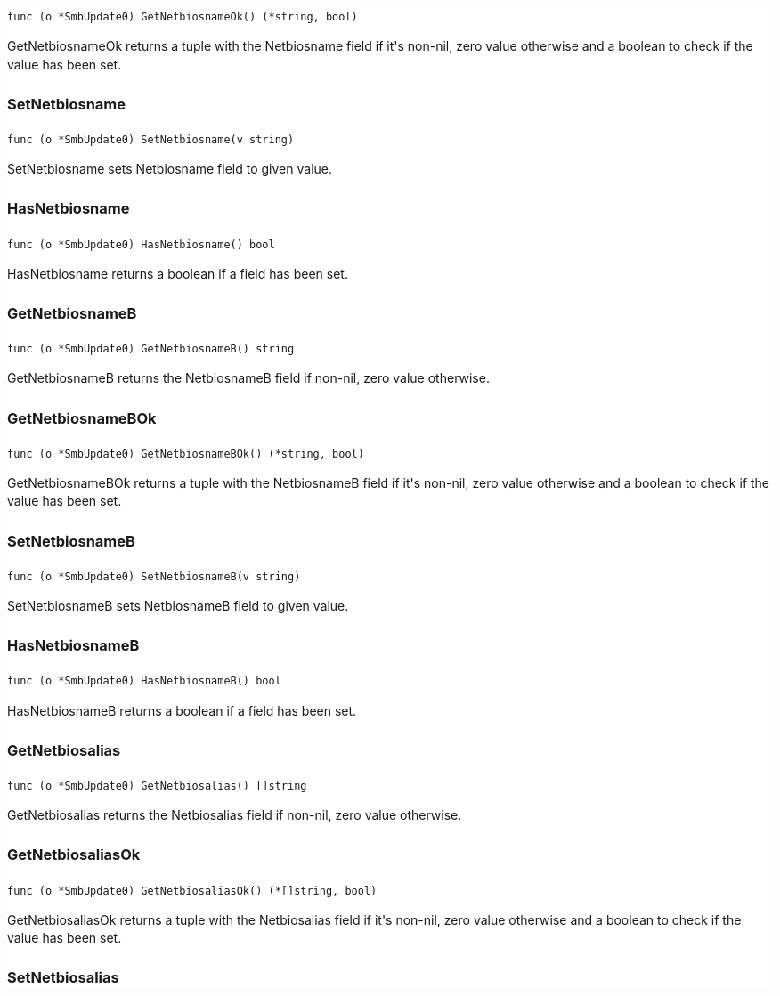 `func (o *SmbUpdate0) GetNetbiosnameOk() (*string, bool)`

GetNetbiosnameOk returns a tuple with the Netbiosname field if it's non-nil, zero value otherwise
and a boolean to check if the value has been set.

### SetNetbiosname

`func (o *SmbUpdate0) SetNetbiosname(v string)`

SetNetbiosname sets Netbiosname field to given value.

### HasNetbiosname

`func (o *SmbUpdate0) HasNetbiosname() bool`

HasNetbiosname returns a boolean if a field has been set.

### GetNetbiosnameB

`func (o *SmbUpdate0) GetNetbiosnameB() string`

GetNetbiosnameB returns the NetbiosnameB field if non-nil, zero value otherwise.

### GetNetbiosnameBOk

`func (o *SmbUpdate0) GetNetbiosnameBOk() (*string, bool)`

GetNetbiosnameBOk returns a tuple with the NetbiosnameB field if it's non-nil, zero value otherwise
and a boolean to check if the value has been set.

### SetNetbiosnameB

`func (o *SmbUpdate0) SetNetbiosnameB(v string)`

SetNetbiosnameB sets NetbiosnameB field to given value.

### HasNetbiosnameB

`func (o *SmbUpdate0) HasNetbiosnameB() bool`

HasNetbiosnameB returns a boolean if a field has been set.

### GetNetbiosalias

`func (o *SmbUpdate0) GetNetbiosalias() []string`

GetNetbiosalias returns the Netbiosalias field if non-nil, zero value otherwise.

### GetNetbiosaliasOk

`func (o *SmbUpdate0) GetNetbiosaliasOk() (*[]string, bool)`

GetNetbiosaliasOk returns a tuple with the Netbiosalias field if it's non-nil, zero value otherwise
and a boolean to check if the value has been set.

### SetNetbiosalias
